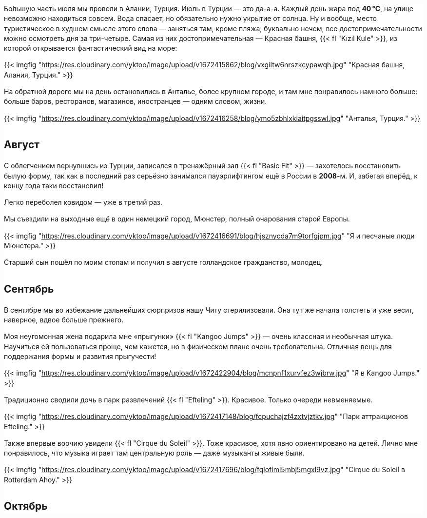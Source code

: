 Бо́льшую часть июля мы провели в Алании, Турция. Июль в Турции — это да-а-а. Каждый день жара под **40 °C**, на улице невозможно находиться совсем. Вода спасает, но обязательно нужно укрытие от солнца. Ну и вообще, место туристическое в худшем смысле этого слова — заняться там, кроме пляжа, буквально нечем, все достопримечательности можно осмотреть дня за три-четыре. Самая из них достопримечательная — Красная башня, {{< fl "Kızıl Kule" >}}, из которой открывается фантастический вид на море:

{{< imgfig "https://res.cloudinary.com/yktoo/image/upload/v1672415862/blog/vxgiltw6nrszkcypawqh.jpg" "Красная башня, Алания, Турция." >}}

На обратной дороге мы на день остановились в Анталье, более крупном городе, и там мне понравилось намного больше: больше баров, ресторанов, магазинов, иностранцев — одним словом, жизни.

{{< imgfig "https://res.cloudinary.com/yktoo/image/upload/v1672416258/blog/ymo5zbhlxkiaitpgsswl.jpg" "Анталья, Турция." >}}

## Август

С облегчением вернувшись из Турции, записался в тренажёрный зал {{< fl "Basic Fit" >}} — захотелось восстановить былую форму, так как в последний раз серьёзно занимался пауэрлифтингом ещё в России в **2008**-м. И, забегая вперёд, к концу года таки восстановил!

Легко переболел ковидом — уже в третий раз.

Мы съездили на выходные ещё в один немецкий город, Мюнстер, полный очарования старой Европы.

{{< imgfig "https://res.cloudinary.com/yktoo/image/upload/v1672416691/blog/hjsznycda7m9torfgjpm.jpg" "Я и песчаные люди Мюнстера." >}}

Старший сын пошёл по моим стопам и получил в августе голландское гражданство, молодец.

## Сентябрь

В сентябре мы во избежание дальнейших сюрпризов нашу Читу стерилизовали. Она тут же начала толстеть и уже весит, наверное, вдвое больше прежнего.

Моя неугомонная жена подарила мне «прыгунки» {{< fl "Kangoo Jumps" >}} — очень классная и необычная штука. Научиться ей пользоваться проще, чем кажется, но в физическом плане очень требовательна. Отличная вещь для поддержания формы и развития прыгучести!

{{< imgfig "https://res.cloudinary.com/yktoo/image/upload/v1672422904/blog/mcnpnf1xurvfez3wjbrw.jpg" "Я в Kangoo Jumps." >}}

Традиционно сводили дочь в парк развлечений {{< fl "Efteling" >}}. Красивое. Только очереди невменяемые.

{{< imgfig "https://res.cloudinary.com/yktoo/image/upload/v1672417148/blog/fcpuchajzf4zxtvjztkv.jpg" "Парк аттракционов Efteling." >}}

Также впервые воочию увидели {{< fl "Cirque du Soleil" >}}. Тоже красивое, хотя явно ориентировано на детей. Лично мне понравилось, что музыка играет там центральную роль — даже музыканты живые были.

{{< imgfig "https://res.cloudinary.com/yktoo/image/upload/v1672417696/blog/fqlofimi5mbj5mgxl9vz.jpg" "Cirque du Soleil в Rotterdam Ahoy." >}}

## Октябрь
